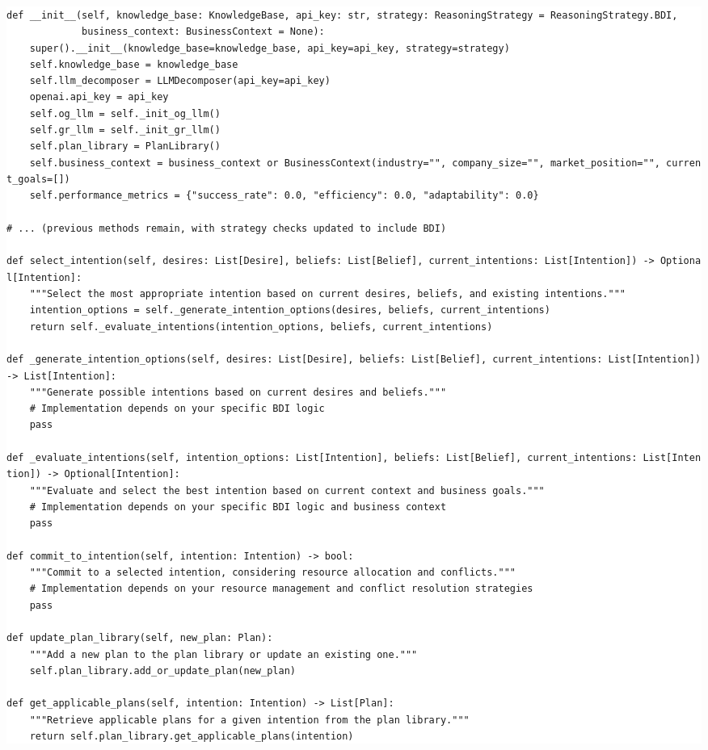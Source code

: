     def __init__(self, knowledge_base: KnowledgeBase, api_key: str, strategy: ReasoningStrategy = ReasoningStrategy.BDI,
                 business_context: BusinessContext = None):
        super().__init__(knowledge_base=knowledge_base, api_key=api_key, strategy=strategy)
        self.knowledge_base = knowledge_base
        self.llm_decomposer = LLMDecomposer(api_key=api_key)
        openai.api_key = api_key
        self.og_llm = self._init_og_llm()
        self.gr_llm = self._init_gr_llm()
        self.plan_library = PlanLibrary()
        self.business_context = business_context or BusinessContext(industry="", company_size="", market_position="", current_goals=[])
        self.performance_metrics = {"success_rate": 0.0, "efficiency": 0.0, "adaptability": 0.0}

    # ... (previous methods remain, with strategy checks updated to include BDI)

    def select_intention(self, desires: List[Desire], beliefs: List[Belief], current_intentions: List[Intention]) -> Optional[Intention]:
        """Select the most appropriate intention based on current desires, beliefs, and existing intentions."""
        intention_options = self._generate_intention_options(desires, beliefs, current_intentions)
        return self._evaluate_intentions(intention_options, beliefs, current_intentions)

    def _generate_intention_options(self, desires: List[Desire], beliefs: List[Belief], current_intentions: List[Intention]) -> List[Intention]:
        """Generate possible intentions based on current desires and beliefs."""
        # Implementation depends on your specific BDI logic
        pass

    def _evaluate_intentions(self, intention_options: List[Intention], beliefs: List[Belief], current_intentions: List[Intention]) -> Optional[Intention]:
        """Evaluate and select the best intention based on current context and business goals."""
        # Implementation depends on your specific BDI logic and business context
        pass

    def commit_to_intention(self, intention: Intention) -> bool:
        """Commit to a selected intention, considering resource allocation and conflicts."""
        # Implementation depends on your resource management and conflict resolution strategies
        pass

    def update_plan_library(self, new_plan: Plan):
        """Add a new plan to the plan library or update an existing one."""
        self.plan_library.add_or_update_plan(new_plan)

    def get_applicable_plans(self, intention: Intention) -> List[Plan]:
        """Retrieve applicable plans for a given intention from the plan library."""
        return self.plan_library.get_applicable_plans(intention)
